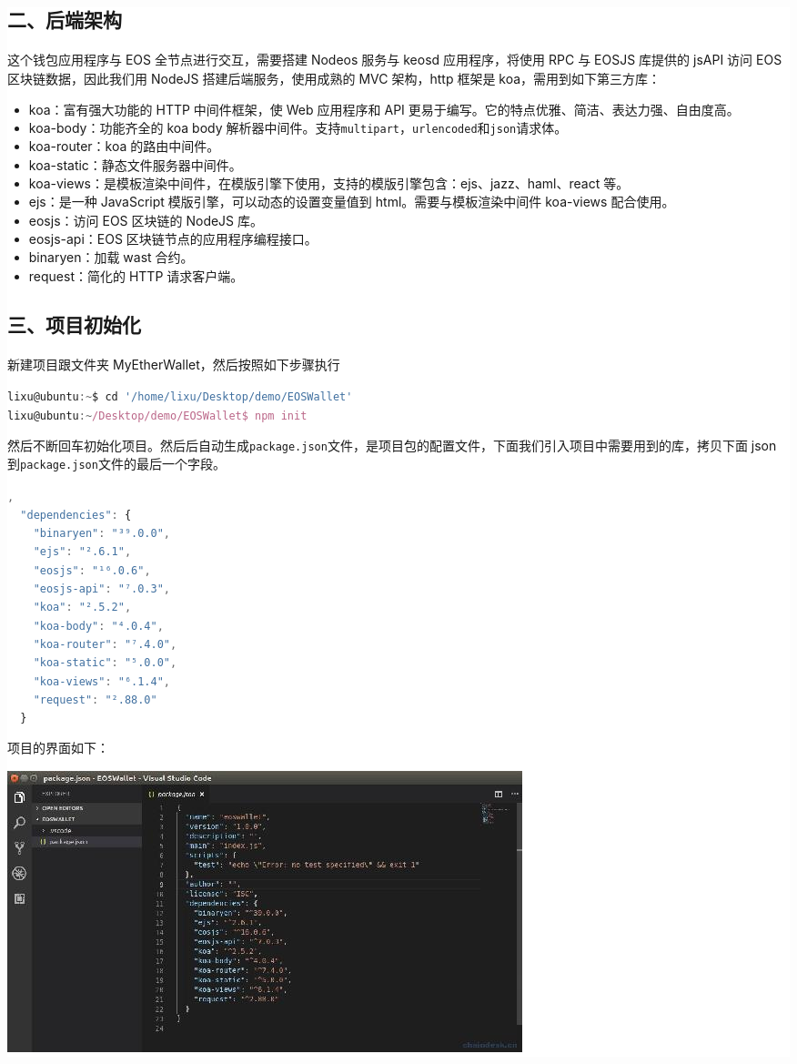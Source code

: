 ## 二、后端架构

这个钱包应用程序与 EOS 全节点进行交互，需要搭建 Nodeos 服务与 keosd 应用程序，将使用 RPC 与 EOSJS 库提供的 jsAPI 访问 EOS 区块链数据，因此我们用 NodeJS 搭建后端服务，使用成熟的 MVC 架构，http 框架是 koa，需用到如下第三方库：

*   koa：富有强大功能的 HTTP 中间件框架，使 Web 应用程序和 API 更易于编写。它的特点优雅、简洁、表达力强、自由度高。
*   koa-body：功能齐全的 koa body 解析器中间件。支持`multipart`，`urlencoded`和`json`请求体。
*   koa-router：koa 的路由中间件。
*   koa-static：静态文件服务器中间件。
*   koa-views：是模板渲染中间件，在模版引擎下使用，支持的模版引擎包含：ejs、jazz、haml、react 等。
*   ejs：是一种 JavaScript 模版引擎，可以动态的设置变量值到 html。需要与模板渲染中间件 koa-views 配合使用。
*   eosjs：访问 EOS 区块链的 NodeJS 库。
*   eosjs-api：EOS 区块链节点的应用程序编程接口。
*   binaryen：加载 wast 合约。
*   request：简化的 HTTP 请求客户端。

## 三、项目初始化

新建项目跟文件夹 MyEtherWallet，然后按照如下步骤执行

```js
lixu@ubuntu:~$ cd '/home/lixu/Desktop/demo/EOSWallet' 
lixu@ubuntu:~/Desktop/demo/EOSWallet$ npm init
```

然后不断回车初始化项目。然后后自动生成`package.json`文件，是项目包的配置文件，下面我们引入项目中需要用到的库，拷贝下面 json 到`package.json`文件的最后一个字段。

```js
,
  "dependencies": {
    "binaryen": "³⁹.0.0",
    "ejs": "².6.1",
    "eosjs": "¹⁶.0.6",
    "eosjs-api": "⁷.0.3",
    "koa": "².5.2",
    "koa-body": "⁴.0.4",
    "koa-router": "⁷.4.0",
    "koa-static": "⁵.0.0",
    "koa-views": "⁶.1.4",
    "request": "².88.0"
  }
```

项目的界面如下：

![4AF546BB-28AA-433A-99D2-92B6FE182866](img/fc61e7fd047dca543f6daf011cbc72ad.jpg)
